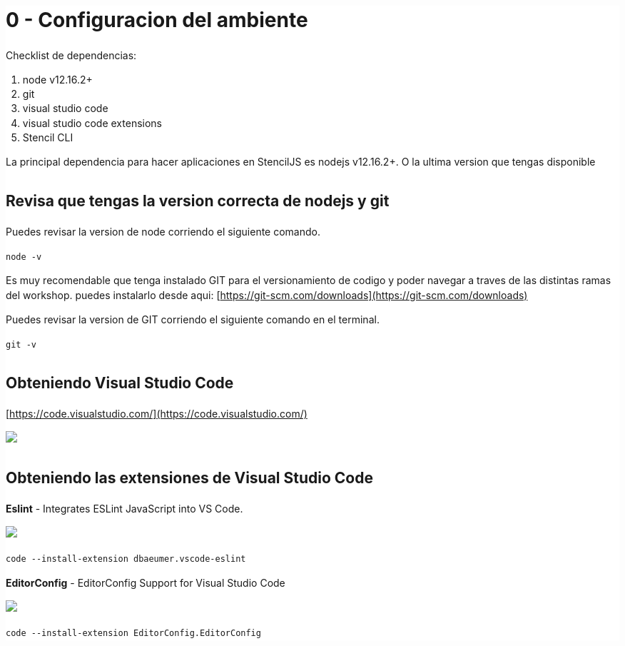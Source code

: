 # 0 - Configuracion del ambiente

Checklist de dependencias:

1. node v12.16.2+
2. git
3. visual studio code
4. visual studio code extensions
5. Stencil CLI

La principal dependencia para hacer aplicaciones en StencilJS es nodejs v12.16.2+. O la ultima version que tengas disponible

## Revisa que tengas la version correcta de nodejs y git

Puedes revisar la version de node corriendo el siguiente comando.

```ssh
node -v
```

Es muy recomendable que tenga instalado GIT para el versionamiento de codigo y poder navegar a traves de las distintas ramas del workshop. puedes instalarlo desde aqui:
[https://git-scm.com/downloads](https://git-scm.com/downloads)

Puedes revisar la version de GIT corriendo el siguiente comando en el terminal.

```ssh
git -v
```

## Obteniendo Visual Studio Code

[https://code.visualstudio.com/](https://code.visualstudio.com/)

<img src="vscode.png" width="750">

## Obteniendo las extensiones de Visual Studio Code

**Eslint** - Integrates ESLint JavaScript into VS Code.

<img src="https://dbaeumer.gallerycdn.vsassets.io/extensions/dbaeumer/vscode-eslint/2.1.5/1587372149666/Microsoft.VisualStudio.Services.Icons.Default" width="128">

```text
code --install-extension dbaeumer.vscode-eslint
```

**EditorConfig** - EditorConfig Support for Visual Studio Code

<img src="https://editorconfig.gallerycdn.vsassets.io/extensions/editorconfig/editorconfig/0.15.1/1590371230963/Microsoft.VisualStudio.Services.Icons.Default" width="128">

```text
code --install-extension EditorConfig.EditorConfig
```
